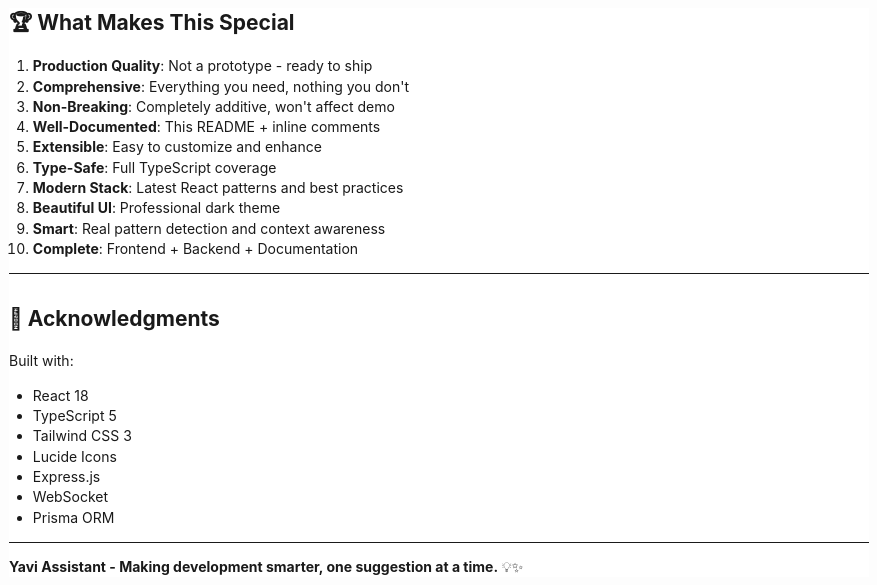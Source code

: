 
## 🏆 What Makes This Special

1. **Production Quality**: Not a prototype - ready to ship
2. **Comprehensive**: Everything you need, nothing you don't
3. **Non-Breaking**: Completely additive, won't affect demo
4. **Well-Documented**: This README + inline comments
5. **Extensible**: Easy to customize and enhance
6. **Type-Safe**: Full TypeScript coverage
7. **Modern Stack**: Latest React patterns and best practices
8. **Beautiful UI**: Professional dark theme
9. **Smart**: Real pattern detection and context awareness
10. **Complete**: Frontend + Backend + Documentation

---

## 🙏 Acknowledgments

Built with:
- React 18
- TypeScript 5
- Tailwind CSS 3
- Lucide Icons
- Express.js
- WebSocket
- Prisma ORM

---

**Yavi Assistant - Making development smarter, one suggestion at a time.** 💡✨
